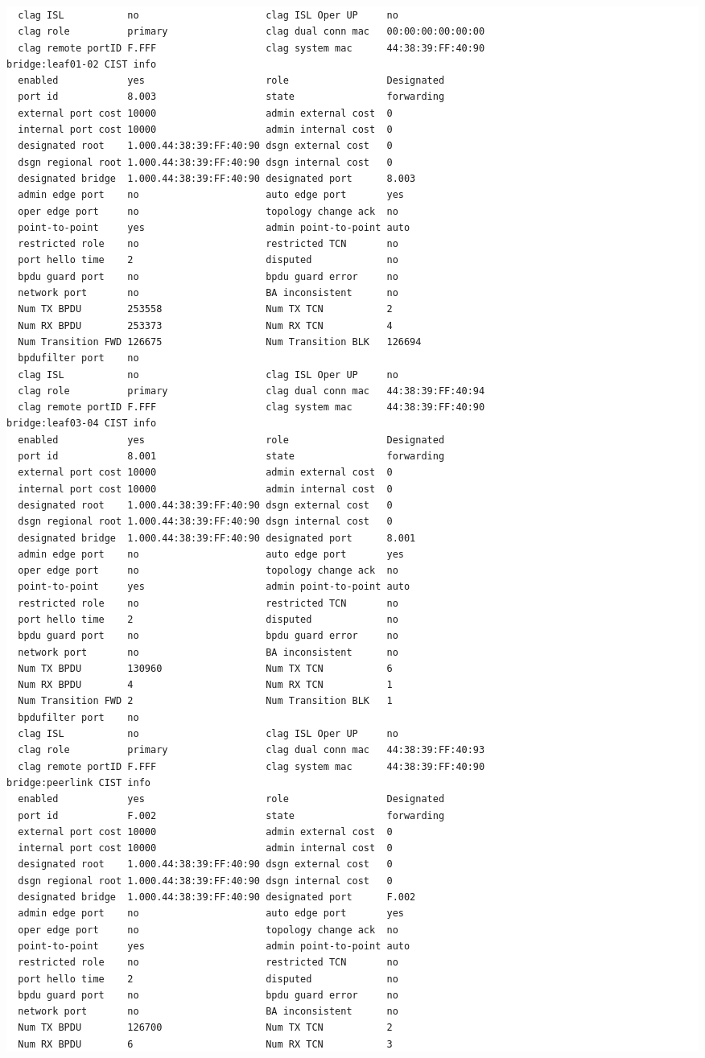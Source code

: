       clag ISL           no                      clag ISL Oper UP     no
      clag role          primary                 clag dual conn mac   00:00:00:00:00:00
      clag remote portID F.FFF                   clag system mac      44:38:39:FF:40:90
    bridge:leaf01-02 CIST info
      enabled            yes                     role                 Designated
      port id            8.003                   state                forwarding
      external port cost 10000                   admin external cost  0
      internal port cost 10000                   admin internal cost  0
      designated root    1.000.44:38:39:FF:40:90 dsgn external cost   0
      dsgn regional root 1.000.44:38:39:FF:40:90 dsgn internal cost   0
      designated bridge  1.000.44:38:39:FF:40:90 designated port      8.003
      admin edge port    no                      auto edge port       yes
      oper edge port     no                      topology change ack  no
      point-to-point     yes                     admin point-to-point auto
      restricted role    no                      restricted TCN       no
      port hello time    2                       disputed             no
      bpdu guard port    no                      bpdu guard error     no
      network port       no                      BA inconsistent      no
      Num TX BPDU        253558                  Num TX TCN           2
      Num RX BPDU        253373                  Num RX TCN           4
      Num Transition FWD 126675                  Num Transition BLK   126694
      bpdufilter port    no                     
      clag ISL           no                      clag ISL Oper UP     no
      clag role          primary                 clag dual conn mac   44:38:39:FF:40:94
      clag remote portID F.FFF                   clag system mac      44:38:39:FF:40:90
    bridge:leaf03-04 CIST info
      enabled            yes                     role                 Designated
      port id            8.001                   state                forwarding
      external port cost 10000                   admin external cost  0
      internal port cost 10000                   admin internal cost  0
      designated root    1.000.44:38:39:FF:40:90 dsgn external cost   0
      dsgn regional root 1.000.44:38:39:FF:40:90 dsgn internal cost   0
      designated bridge  1.000.44:38:39:FF:40:90 designated port      8.001
      admin edge port    no                      auto edge port       yes
      oper edge port     no                      topology change ack  no
      point-to-point     yes                     admin point-to-point auto
      restricted role    no                      restricted TCN       no
      port hello time    2                       disputed             no
      bpdu guard port    no                      bpdu guard error     no
      network port       no                      BA inconsistent      no
      Num TX BPDU        130960                  Num TX TCN           6
      Num RX BPDU        4                       Num RX TCN           1
      Num Transition FWD 2                       Num Transition BLK   1
      bpdufilter port    no                     
      clag ISL           no                      clag ISL Oper UP     no
      clag role          primary                 clag dual conn mac   44:38:39:FF:40:93
      clag remote portID F.FFF                   clag system mac      44:38:39:FF:40:90
    bridge:peerlink CIST info
      enabled            yes                     role                 Designated
      port id            F.002                   state                forwarding
      external port cost 10000                   admin external cost  0
      internal port cost 10000                   admin internal cost  0
      designated root    1.000.44:38:39:FF:40:90 dsgn external cost   0
      dsgn regional root 1.000.44:38:39:FF:40:90 dsgn internal cost   0
      designated bridge  1.000.44:38:39:FF:40:90 designated port      F.002
      admin edge port    no                      auto edge port       yes
      oper edge port     no                      topology change ack  no
      point-to-point     yes                     admin point-to-point auto
      restricted role    no                      restricted TCN       no
      port hello time    2                       disputed             no
      bpdu guard port    no                      bpdu guard error     no
      network port       no                      BA inconsistent      no
      Num TX BPDU        126700                  Num TX TCN           2
      Num RX BPDU        6                       Num RX TCN           3